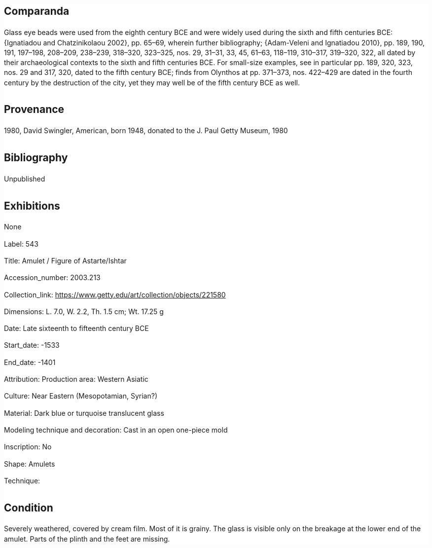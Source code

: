 ## Comparanda

Glass eye beads were used from the eighth century BCE and were widely used during the sixth and fifth centuries BCE: {Ignatiadou and Chatzinikolaou 2002}, pp. 65–69, wherein further bibliography; {Adam-Veleni and Ignatiadou 2010}, pp. 189, 190, 191, 197–198, 208–209, 238–239, 318–320, 323–325, nos. 29, 31–31, 33, 45, 61–63, 118–119, 310–317, 319–320, 322, all dated by their archaeological contexts to the sixth and fifth centuries BCE. For small-size examples, see in particular pp. 189, 320, 323, nos. 29 and 317, 320, dated to the fifth century BCE; finds from Olynthos at pp. 371–373, nos. 422–429 are dated in the fourth century by the destruction of the city, yet they may well be of the fifth century BCE as well.

## Provenance

1980, David Swingler, American, born 1948, donated to the J. Paul Getty Museum, 1980

## Bibliography

Unpublished

## Exhibitions

None

Label: 543

Title: Amulet / Figure of Astarte/Ishtar

Accession_number: 2003.213

Collection_link: <https://www.getty.edu/art/collection/objects/221580>

Dimensions: L. 7.0, W. 2.2, Th. 1.5 cm; Wt. 17.25 g

Date: Late sixteenth to fifteenth century BCE

Start_date: -1533

End_date: -1401

Attribution: Production area: Western Asiatic

Culture: Near Eastern (Mesopotamian, Syrian?)

Material: Dark blue or turquoise translucent glass

Modeling technique and decoration: Cast in an open one-piece mold

Inscription: No

Shape: Amulets

Technique:

## Condition

Severely weathered, covered by cream film. Most of it is grainy. The glass is visible only on the breakage at the lower end of the amulet. Parts of the plinth and the feet are missing.
